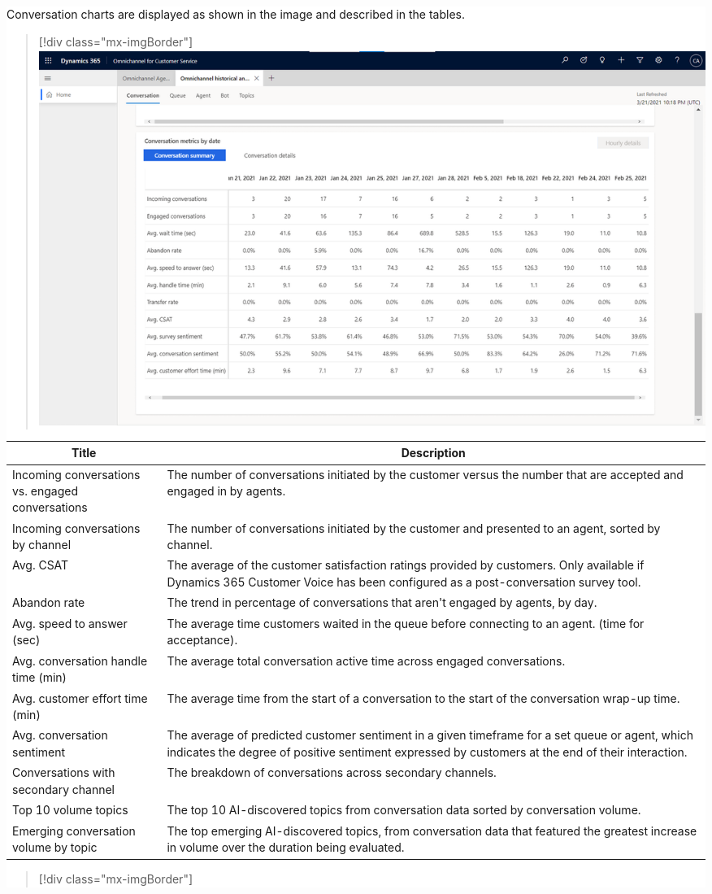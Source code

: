 Conversation charts are displayed as shown in the image and described in the tables.

> [!div class="mx-imgBorder"]
> ![Omnichannel conversation chart.](media/oc-conversation-chart.png "Omnichannel conversation chart")

| Title | Description |
| -------------------- | ----------------- |
| Incoming conversations vs. engaged conversations | The number of conversations initiated by the customer versus the number that are accepted and engaged in by agents. |
| Incoming conversations by channel | The number of conversations initiated by the customer and presented to an agent, sorted by channel. |
| Avg. CSAT | The average of the customer satisfaction ratings provided by customers. Only available if Dynamics 365 Customer Voice has been configured as a post-conversation survey tool.  |
| Abandon rate | The trend in percentage of conversations that aren't engaged by agents, by day. |
| Avg. speed to answer (sec) | The average time customers waited in the queue before connecting to an agent. (time for acceptance). |
| Avg. conversation handle time (min) | The average total conversation active time across engaged conversations. |
| Avg. customer effort time (min) | The average time from the start of a conversation to the start of the conversation wrap-up time. |
| Avg. conversation sentiment | The average of predicted customer sentiment in a given timeframe for a set queue or agent, which indicates the degree of positive sentiment expressed by customers at the end of their interaction. |
| Conversations with secondary channel | The breakdown of conversations across secondary channels. |
| Top 10 volume topics | The top 10 AI-discovered topics from conversation data sorted by conversation volume.|
| Emerging conversation volume by topic | The top emerging AI-discovered topics, from conversation data that featured the greatest increase in volume over the duration being evaluated. |

> [!div class="mx-imgBorder"]
